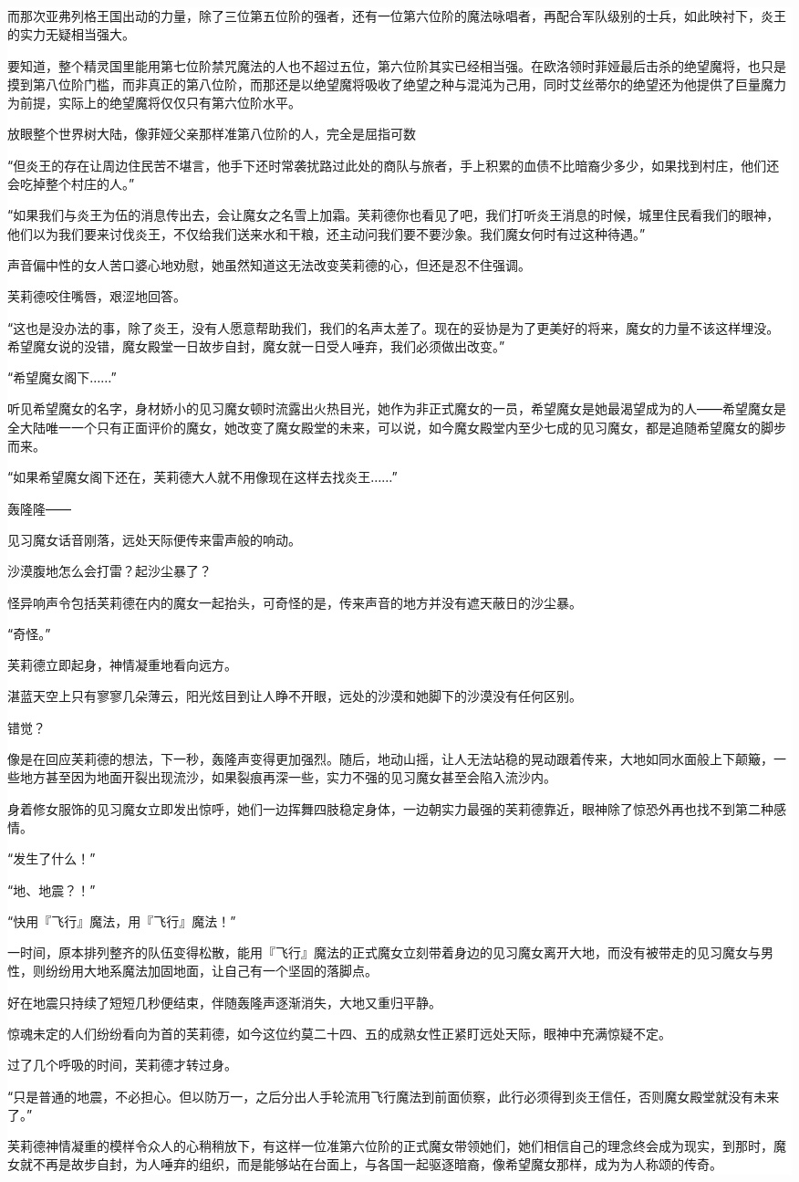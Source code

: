 而那次亚弗列格王国出动的力量，除了三位第五位阶的强者，还有一位第六位阶的魔法咏唱者，再配合军队级别的士兵，如此映衬下，炎王的实力无疑相当强大。

要知道，整个精灵国里能用第七位阶禁咒魔法的人也不超过五位，第六位阶其实已经相当强。在欧洛领时菲娅最后击杀的绝望魔将，也只是摸到第八位阶门槛，而非真正的第八位阶，而那还是以绝望魔将吸收了绝望之种与混沌为己用，同时艾丝蒂尔的绝望还为他提供了巨量魔力为前提，实际上的绝望魔将仅仅只有第六位阶水平。

放眼整个世界树大陆，像菲娅父亲那样准第八位阶的人，完全是屈指可数

“但炎王的存在让周边住民苦不堪言，他手下还时常袭扰路过此处的商队与旅者，手上积累的血债不比暗裔少多少，如果找到村庄，他们还会吃掉整个村庄的人。”

“如果我们与炎王为伍的消息传出去，会让魔女之名雪上加霜。芙莉德你也看见了吧，我们打听炎王消息的时候，城里住民看我们的眼神，他们以为我们要来讨伐炎王，不仅给我们送来水和干粮，还主动问我们要不要沙象。我们魔女何时有过这种待遇。”

声音偏中性的女人苦口婆心地劝慰，她虽然知道这无法改变芙莉德的心，但还是忍不住强调。

芙莉德咬住嘴唇，艰涩地回答。

“这也是没办法的事，除了炎王，没有人愿意帮助我们，我们的名声太差了。现在的妥协是为了更美好的将来，魔女的力量不该这样埋没。希望魔女说的没错，魔女殿堂一日故步自封，魔女就一日受人唾弃，我们必须做出改变。”

“希望魔女阁下……”

听见希望魔女的名字，身材娇小的见习魔女顿时流露出火热目光，她作为非正式魔女的一员，希望魔女是她最渴望成为的人——希望魔女是全大陆唯一一个只有正面评价的魔女，她改变了魔女殿堂的未来，可以说，如今魔女殿堂内至少七成的见习魔女，都是追随希望魔女的脚步而来。

“如果希望魔女阁下还在，芙莉德大人就不用像现在这样去找炎王……”

轰隆隆——

见习魔女话音刚落，远处天际便传来雷声般的响动。

沙漠腹地怎么会打雷？起沙尘暴了？

怪异响声令包括芙莉德在内的魔女一起抬头，可奇怪的是，传来声音的地方并没有遮天蔽日的沙尘暴。

“奇怪。”

芙莉德立即起身，神情凝重地看向远方。

湛蓝天空上只有寥寥几朵薄云，阳光炫目到让人睁不开眼，远处的沙漠和她脚下的沙漠没有任何区别。

错觉？

像是在回应芙莉德的想法，下一秒，轰隆声变得更加强烈。随后，地动山摇，让人无法站稳的晃动跟着传来，大地如同水面般上下颠簸，一些地方甚至因为地面开裂出现流沙，如果裂痕再深一些，实力不强的见习魔女甚至会陷入流沙内。

身着修女服饰的见习魔女立即发出惊呼，她们一边挥舞四肢稳定身体，一边朝实力最强的芙莉德靠近，眼神除了惊恐外再也找不到第二种感情。

“发生了什么！”

“地、地震？！”

“快用『飞行』魔法，用『飞行』魔法！”

一时间，原本排列整齐的队伍变得松散，能用『飞行』魔法的正式魔女立刻带着身边的见习魔女离开大地，而没有被带走的见习魔女与男性，则纷纷用大地系魔法加固地面，让自己有一个坚固的落脚点。

好在地震只持续了短短几秒便结束，伴随轰隆声逐渐消失，大地又重归平静。

惊魂未定的人们纷纷看向为首的芙莉德，如今这位约莫二十四、五的成熟女性正紧盯远处天际，眼神中充满惊疑不定。

过了几个呼吸的时间，芙莉德才转过身。

“只是普通的地震，不必担心。但以防万一，之后分出人手轮流用飞行魔法到前面侦察，此行必须得到炎王信任，否则魔女殿堂就没有未来了。”

芙莉德神情凝重的模样令众人的心稍稍放下，有这样一位准第六位阶的正式魔女带领她们，她们相信自己的理念终会成为现实，到那时，魔女就不再是故步自封，为人唾弃的组织，而是能够站在台面上，与各国一起驱逐暗裔，像希望魔女那样，成为为人称颂的传奇。
